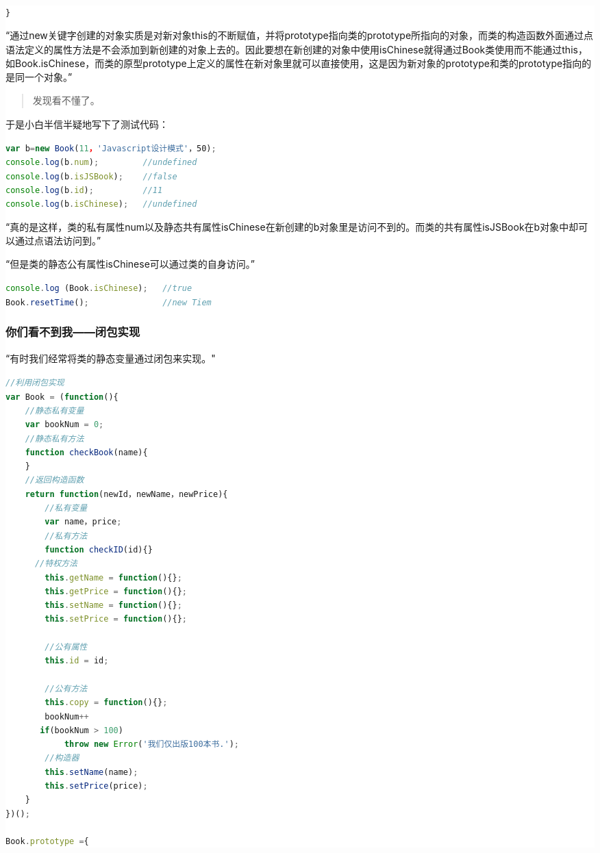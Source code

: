 ~~~javascript
}
~~~



“通过new关键字创建的对象实质是对新对象this的不断赋值，并将prototype指向类的prototype所指向的对象，而类的构造函数外面通过点语法定义的属性方法是不会添加到新创建的对象上去的。因此要想在新创建的对象中使用isChinese就得通过Book类使用而不能通过this，如Book.isChinese，而类的原型prototype上定义的属性在新对象里就可以直接使用，这是因为新对象的prototype和类的prototype指向的是同一个对象。”

> 发现看不懂了。

于是小白半信半疑地写下了测试代码：

~~~javascript
var b=new Book(11，'Javascript设计模式'，50);
console.log(b.num);			//undefined
console.log(b.isJSBook);	//false 
console.log(b.id);			//11
console.log(b.isChinese);	//undefined
~~~

“真的是这样，类的私有属性num以及静态共有属性isChinese在新创建的b对象里是访问不到的。而类的共有属性isJSBook在b对象中却可以通过点语法访问到。”

“但是类的静态公有属性isChinese可以通过类的自身访问。”

~~~javascript
console.log (Book.isChinese);	//true
Book.resetTime();				//new Tiem
~~~

### 你们看不到我——闭包实现

“有时我们经常将类的静态变量通过闭包来实现。"

~~~javascript
//利用闭包实现
var Book = (function(){
	//静态私有变量
	var bookNum = 0;
	//静态私有方法
	function checkBook(name){
    }
	//返回构造函数
	return function(newId，newName，newPrice){
		//私有变量
		var name，price;
		//私有方法
		function checkID(id){}
      //特权方法
   	  	this.getName = function(){};
    	this.getPrice = function(){};
    	this.setName = function(){};
    	this.setPrice = function(){};
    
    	//公有属性
   	 	this.id = id;
    
    	//公有方法
    	this.copy = function(){};
        bookNum++
       if(bookNum > 100)
			throw new Error('我们仅出版100本书.');
		//构造器
		this.setName(name);
        this.setPrice(price);
    }
})();

Book.prototype ={
~~~